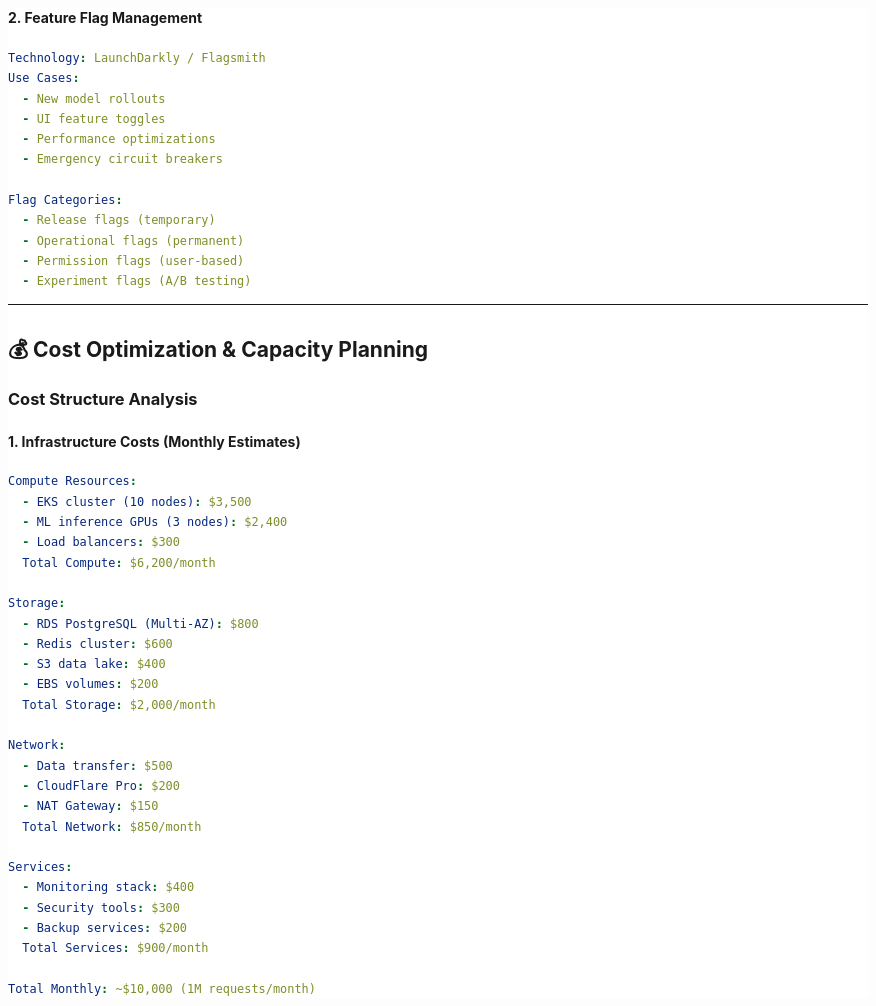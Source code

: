 
#### 2. **Feature Flag Management**
```yaml
Technology: LaunchDarkly / Flagsmith
Use Cases:
  - New model rollouts
  - UI feature toggles
  - Performance optimizations
  - Emergency circuit breakers

Flag Categories:
  - Release flags (temporary)
  - Operational flags (permanent)
  - Permission flags (user-based)
  - Experiment flags (A/B testing)
```

---

## 💰 Cost Optimization & Capacity Planning

### Cost Structure Analysis

#### 1. **Infrastructure Costs (Monthly Estimates)**
```yaml
Compute Resources:
  - EKS cluster (10 nodes): $3,500
  - ML inference GPUs (3 nodes): $2,400
  - Load balancers: $300
  Total Compute: $6,200/month

Storage:
  - RDS PostgreSQL (Multi-AZ): $800
  - Redis cluster: $600
  - S3 data lake: $400
  - EBS volumes: $200
  Total Storage: $2,000/month

Network:
  - Data transfer: $500
  - CloudFlare Pro: $200
  - NAT Gateway: $150
  Total Network: $850/month

Services:
  - Monitoring stack: $400
  - Security tools: $300
  - Backup services: $200
  Total Services: $900/month

Total Monthly: ~$10,000 (1M requests/month)
```
